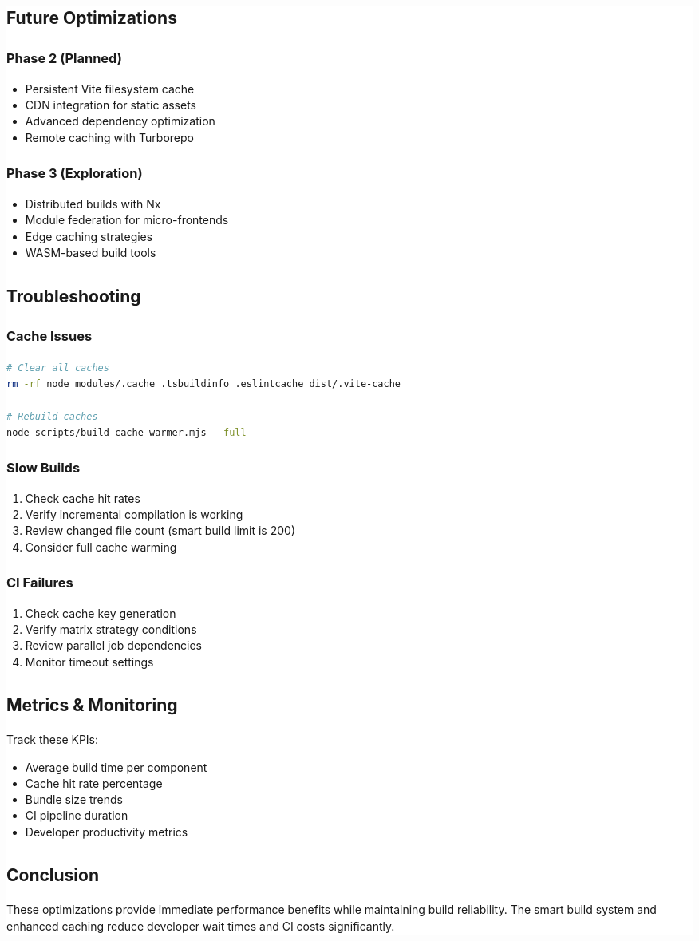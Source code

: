 ## Future Optimizations

### Phase 2 (Planned)

- Persistent Vite filesystem cache
- CDN integration for static assets
- Advanced dependency optimization
- Remote caching with Turborepo

### Phase 3 (Exploration)

- Distributed builds with Nx
- Module federation for micro-frontends
- Edge caching strategies
- WASM-based build tools

## Troubleshooting

### Cache Issues

```bash
# Clear all caches
rm -rf node_modules/.cache .tsbuildinfo .eslintcache dist/.vite-cache

# Rebuild caches
node scripts/build-cache-warmer.mjs --full
```

### Slow Builds

1. Check cache hit rates
2. Verify incremental compilation is working
3. Review changed file count (smart build limit is 200)
4. Consider full cache warming

### CI Failures

1. Check cache key generation
2. Verify matrix strategy conditions
3. Review parallel job dependencies
4. Monitor timeout settings

## Metrics & Monitoring

Track these KPIs:

- Average build time per component
- Cache hit rate percentage
- Bundle size trends
- CI pipeline duration
- Developer productivity metrics

## Conclusion

These optimizations provide immediate performance benefits while maintaining
build reliability. The smart build system and enhanced caching reduce developer
wait times and CI costs significantly.
